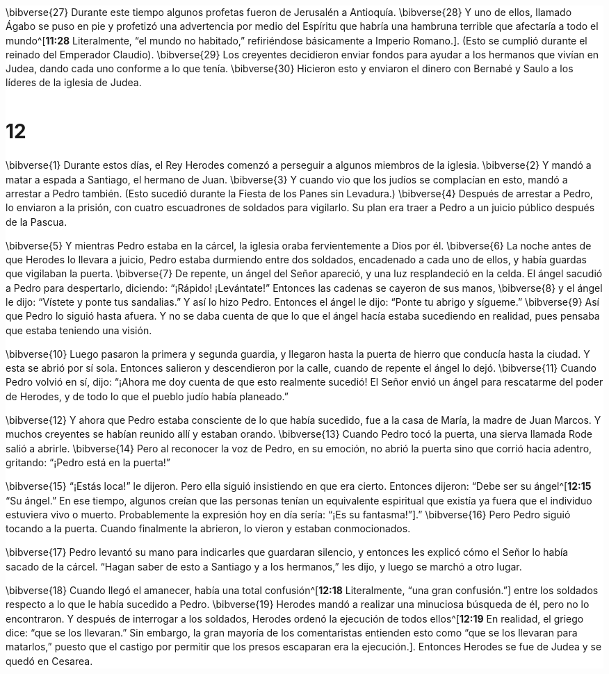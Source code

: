 \bibverse{27} Durante este tiempo algunos profetas fueron de Jerusalén a Antioquía. \bibverse{28} Y uno de ellos, llamado Ágabo se puso en pie y profetizó una advertencia por medio del Espíritu que habría una hambruna terrible que afectaría a todo el mundo^[**11:28** Literalmente, “el mundo no habitado,” refiriéndose básicamente a Imperio Romano.]. (Esto se cumplió durante el reinado del Emperador Claudio). \bibverse{29} Los creyentes decidieron enviar fondos para ayudar a los hermanos que vivían en Judea, dando cada uno conforme a lo que tenía. \bibverse{30} Hicieron esto y enviaron el dinero con Bernabé y Saulo a los líderes de la iglesia de Judea.
 

# 12 
\bibverse{1} Durante estos días, el Rey Herodes comenzó a perseguir a algunos miembros de la iglesia. \bibverse{2} Y mandó a matar a espada a Santiago, el hermano de Juan. \bibverse{3} Y cuando vio que los judíos se complacían en esto, mandó a arrestar a Pedro también. (Esto sucedió durante la Fiesta de los Panes sin Levadura.) \bibverse{4} Después de arrestar a Pedro, lo enviaron a la prisión, con cuatro escuadrones de soldados para vigilarlo. Su plan era traer a Pedro a un juicio público después de la Pascua. 

\bibverse{5} Y mientras Pedro estaba en la cárcel, la iglesia oraba fervientemente a Dios por él. \bibverse{6} La noche antes de que Herodes lo llevara a juicio, Pedro estaba durmiendo entre dos soldados, encadenado a cada uno de ellos, y había guardas que vigilaban la puerta. \bibverse{7} De repente, un ángel del Señor apareció, y una luz resplandeció en la celda. El ángel sacudió a Pedro para despertarlo, diciendo: “¡Rápido! ¡Levántate!” Entonces las cadenas se cayeron de sus manos, \bibverse{8} y el ángel le dijo: “Vístete y ponte tus sandalias.” Y así lo hizo Pedro. Entonces el ángel le dijo: “Ponte tu abrigo y sígueme.” \bibverse{9} Así que Pedro lo siguió hasta afuera. Y no se daba cuenta de que lo que el ángel hacía estaba sucediendo en realidad, pues pensaba que estaba teniendo una visión. 

\bibverse{10} Luego pasaron la primera y segunda guardia, y llegaron hasta la puerta de hierro que conducía hasta la ciudad. Y esta se abrió por sí sola. Entonces salieron y descendieron por la calle, cuando de repente el ángel lo dejó. \bibverse{11} Cuando Pedro volvió en sí, dijo: “¡Ahora me doy cuenta de que esto realmente sucedió! El Señor envió un ángel para rescatarme del poder de Herodes, y de todo lo que el pueblo judío había planeado.” 

\bibverse{12} Y ahora que Pedro estaba consciente de lo que había sucedido, fue a la casa de María, la madre de Juan Marcos. Y muchos creyentes se habían reunido allí y estaban orando. \bibverse{13} Cuando Pedro tocó la puerta, una sierva llamada Rode salió a abrirle. \bibverse{14} Pero al reconocer la voz de Pedro, en su emoción, no abrió la puerta sino que corrió hacia adentro, gritando: “¡Pedro está en la puerta!” 

\bibverse{15} “¡Estás loca!” le dijeron. Pero ella siguió insistiendo en que era cierto. Entonces dijeron: “Debe ser su ángel^[**12:15** “Su ángel.” En ese tiempo, algunos creían que las personas tenían un equivalente espiritual que existía ya fuera que el individuo estuviera vivo o muerto. Probablemente la expresión hoy en día sería: “¡Es su fantasma!”].” \bibverse{16} Pero Pedro siguió tocando a la puerta. Cuando finalmente la abrieron, lo vieron y estaban conmocionados. 


\bibverse{17} Pedro levantó su mano para indicarles que guardaran silencio, y entonces les explicó cómo el Señor lo había sacado de la cárcel. “Hagan saber de esto a Santiago y a los hermanos,” les dijo, y luego se marchó a otro lugar. 

\bibverse{18} Cuando llegó el amanecer, había una total confusión^[**12:18** Literalmente, “una gran confusión.”] entre los soldados respecto a lo que le había sucedido a Pedro. \bibverse{19} Herodes mandó a realizar una minuciosa búsqueda de él, pero no lo encontraron. Y después de interrogar a los soldados, Herodes ordenó la ejecución de todos ellos^[**12:19** En realidad, el griego dice: “que se los llevaran.” Sin embargo, la gran mayoría de los comentaristas entienden esto como “que se los llevaran para matarlos,” puesto que el castigo por permitir que los presos escaparan era la ejecución.]. Entonces Herodes se fue de Judea y se quedó en Cesarea. 
